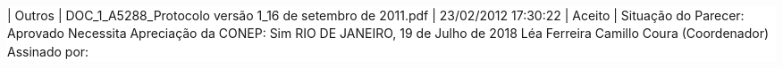 | Outros                                                    | DOC_1_A5288_Protocolo versão 1_16 de setembro de 2011.pdf                                                 | 23/02/2012 17:30:22   | Aceito   |
Situação do Parecer:
Aprovado
Necessita Apreciação da CONEP:
Sim
RIO DE JANEIRO, 19 de Julho de 2018
Léa Ferreira Camillo Coura (Coordenador) Assinado por:
